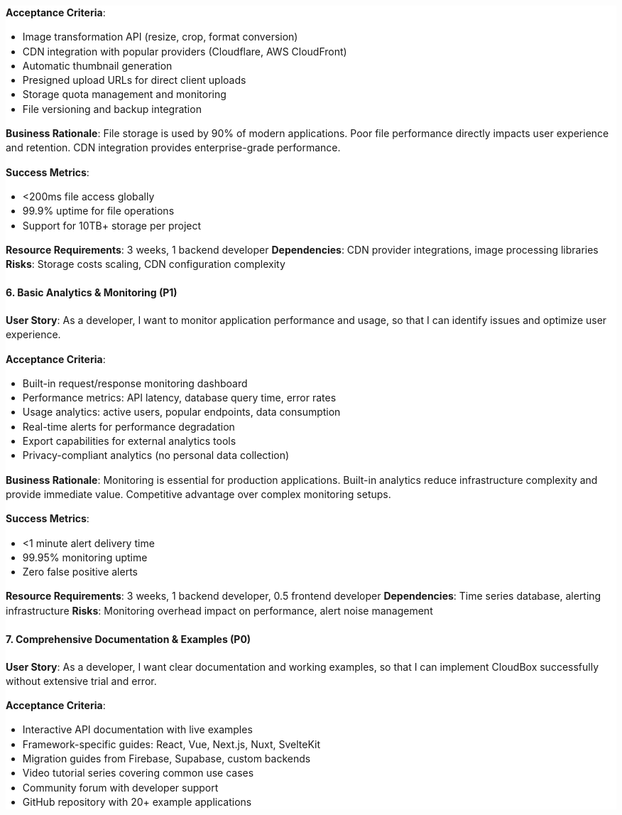 **Acceptance Criteria**:
- Image transformation API (resize, crop, format conversion)
- CDN integration with popular providers (Cloudflare, AWS CloudFront)
- Automatic thumbnail generation
- Presigned upload URLs for direct client uploads
- Storage quota management and monitoring
- File versioning and backup integration

**Business Rationale**: File storage is used by 90% of modern applications. Poor file performance directly impacts user experience and retention. CDN integration provides enterprise-grade performance.

**Success Metrics**:
- <200ms file access globally
- 99.9% uptime for file operations
- Support for 10TB+ storage per project

**Resource Requirements**: 3 weeks, 1 backend developer
**Dependencies**: CDN provider integrations, image processing libraries
**Risks**: Storage costs scaling, CDN configuration complexity

#### 6. Basic Analytics & Monitoring (P1)
**User Story**: As a developer, I want to monitor application performance and usage, so that I can identify issues and optimize user experience.

**Acceptance Criteria**:
- Built-in request/response monitoring dashboard
- Performance metrics: API latency, database query time, error rates
- Usage analytics: active users, popular endpoints, data consumption
- Real-time alerts for performance degradation
- Export capabilities for external analytics tools
- Privacy-compliant analytics (no personal data collection)

**Business Rationale**: Monitoring is essential for production applications. Built-in analytics reduce infrastructure complexity and provide immediate value. Competitive advantage over complex monitoring setups.

**Success Metrics**:
- <1 minute alert delivery time
- 99.95% monitoring uptime
- Zero false positive alerts

**Resource Requirements**: 3 weeks, 1 backend developer, 0.5 frontend developer
**Dependencies**: Time series database, alerting infrastructure
**Risks**: Monitoring overhead impact on performance, alert noise management

#### 7. Comprehensive Documentation & Examples (P0)
**User Story**: As a developer, I want clear documentation and working examples, so that I can implement CloudBox successfully without extensive trial and error.

**Acceptance Criteria**:
- Interactive API documentation with live examples
- Framework-specific guides: React, Vue, Next.js, Nuxt, SvelteKit
- Migration guides from Firebase, Supabase, custom backends
- Video tutorial series covering common use cases
- Community forum with developer support
- GitHub repository with 20+ example applications
